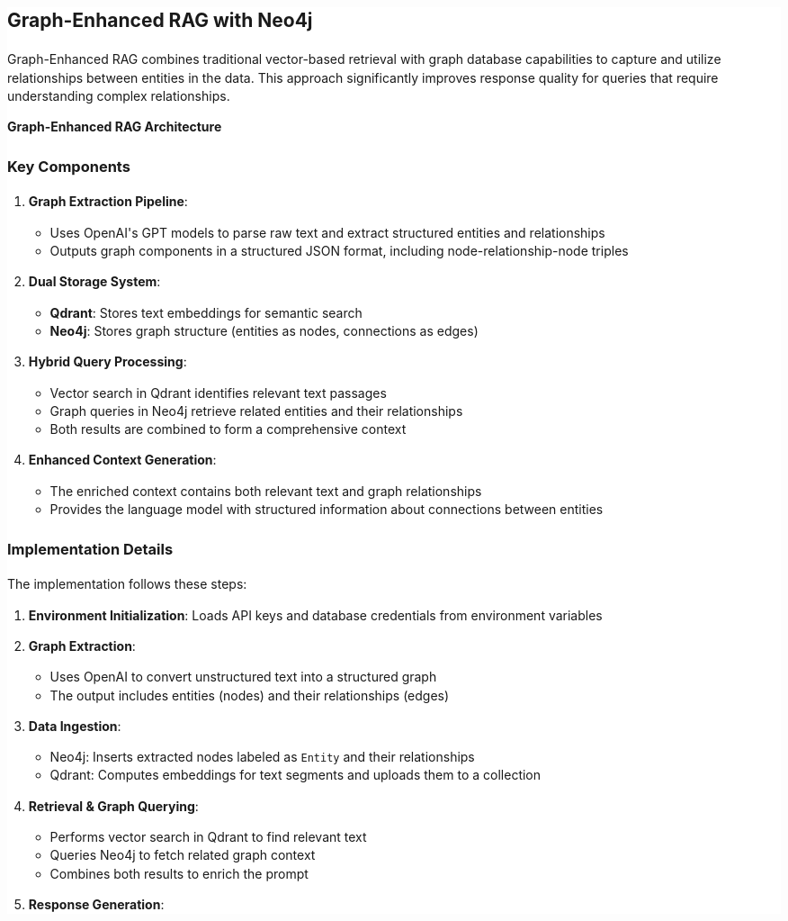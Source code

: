 ## Graph-Enhanced RAG with Neo4j

Graph-Enhanced RAG combines traditional vector-based retrieval with graph database capabilities to capture and utilize relationships between entities in the data. This approach significantly improves response quality for queries that require understanding complex relationships.

**Graph-Enhanced RAG Architecture**

```
```

### Key Components

1. **Graph Extraction Pipeline**:

   - Uses OpenAI's GPT models to parse raw text and extract structured entities and relationships
   - Outputs graph components in a structured JSON format, including node-relationship-node triples

2. **Dual Storage System**:

   - **Qdrant**: Stores text embeddings for semantic search
   - **Neo4j**: Stores graph structure (entities as nodes, connections as edges)

3. **Hybrid Query Processing**:

   - Vector search in Qdrant identifies relevant text passages
   - Graph queries in Neo4j retrieve related entities and their relationships
   - Both results are combined to form a comprehensive context

4. **Enhanced Context Generation**:

   - The enriched context contains both relevant text and graph relationships
   - Provides the language model with structured information about connections between entities

### Implementation Details

The implementation follows these steps:

1. **Environment Initialization**: Loads API keys and database credentials from environment variables

2. **Graph Extraction**:

   - Uses OpenAI to convert unstructured text into a structured graph
   - The output includes entities (nodes) and their relationships (edges)

3. **Data Ingestion**:

   - Neo4j: Inserts extracted nodes labeled as `Entity` and their relationships
   - Qdrant: Computes embeddings for text segments and uploads them to a collection

4. **Retrieval & Graph Querying**:

   - Performs vector search in Qdrant to find relevant text
   - Queries Neo4j to fetch related graph context
   - Combines both results to enrich the prompt

5. **Response Generation**:
